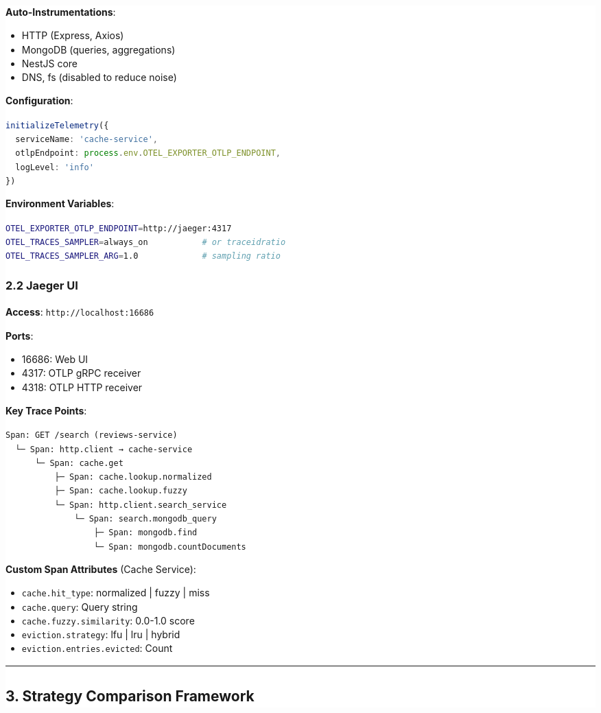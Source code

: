 **Auto-Instrumentations**:
- HTTP (Express, Axios)
- MongoDB (queries, aggregations)
- NestJS core
- DNS, fs (disabled to reduce noise)

**Configuration**:
```typescript
initializeTelemetry({
  serviceName: 'cache-service',
  otlpEndpoint: process.env.OTEL_EXPORTER_OTLP_ENDPOINT,
  logLevel: 'info'
})
```

**Environment Variables**:
```bash
OTEL_EXPORTER_OTLP_ENDPOINT=http://jaeger:4317
OTEL_TRACES_SAMPLER=always_on           # or traceidratio
OTEL_TRACES_SAMPLER_ARG=1.0             # sampling ratio
```

### 2.2 Jaeger UI

**Access**: `http://localhost:16686`

**Ports**:
- 16686: Web UI
- 4317: OTLP gRPC receiver
- 4318: OTLP HTTP receiver

**Key Trace Points**:
```
Span: GET /search (reviews-service)
  └─ Span: http.client → cache-service
      └─ Span: cache.get
          ├─ Span: cache.lookup.normalized
          ├─ Span: cache.lookup.fuzzy
          └─ Span: http.client.search_service
              └─ Span: search.mongodb_query
                  ├─ Span: mongodb.find
                  └─ Span: mongodb.countDocuments
```

**Custom Span Attributes** (Cache Service):
- `cache.hit_type`: normalized | fuzzy | miss
- `cache.query`: Query string
- `cache.fuzzy.similarity`: 0.0-1.0 score
- `eviction.strategy`: lfu | lru | hybrid
- `eviction.entries.evicted`: Count

---

## 3. Strategy Comparison Framework
